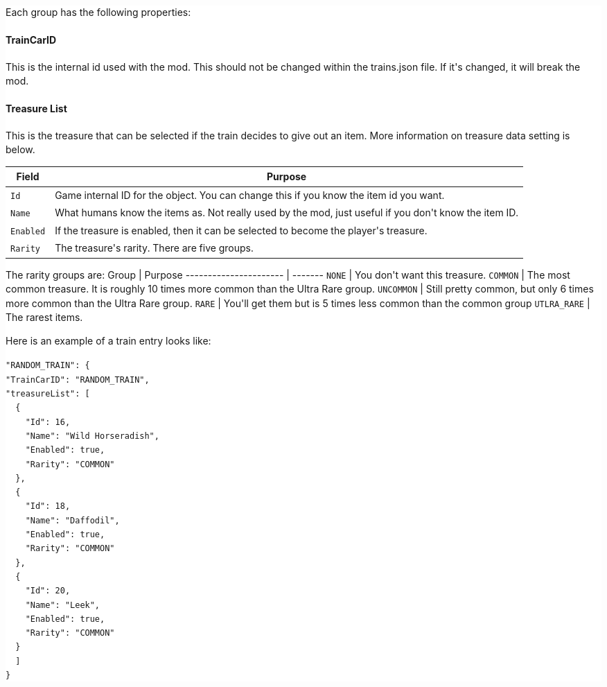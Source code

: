 Each group has the following properties:
#### TrainCarID
This is the internal id used with the mod.  This should not be changed within the trains.json file.  If it's changed, it will break the mod.  

#### Treasure List 
This is the treasure that can be selected if the train decides to give out an item.  More information on treasure data setting is below.

Field                  | Purpose
---------------------- | -------
`Id`                 |Game internal ID for the object.  You can change this if you know the item id you want.
`Name`                | What humans know the items as.  Not really used by the mod, just useful if you don't know the item ID.
`Enabled`          | If the treasure is enabled, then it can be selected to become the player's treasure.  
`Rarity`          | The treasure's rarity.  There are five groups.    

The rarity groups are:
Group                  | Purpose
---------------------- | -------
 `NONE`                | You don't want this treasure.
`COMMON`               | The most common treasure.  It is roughly 10 times more common than the Ultra Rare group.
 `UNCOMMON`            | Still pretty common, but only 6 times more common than the Ultra Rare group.
 `RARE`                | You'll get them but is 5 times less common than the common group
 `UTLRA_RARE`          | The rarest items.  

Here is an example of a train entry looks like:
```
"RANDOM_TRAIN": {
"TrainCarID": "RANDOM_TRAIN",
"treasureList": [
  {
    "Id": 16,
    "Name": "Wild Horseradish",
    "Enabled": true,
    "Rarity": "COMMON"
  },
  {
    "Id": 18,
    "Name": "Daffodil",
    "Enabled": true,
    "Rarity": "COMMON"
  },
  {
    "Id": 20,
    "Name": "Leek",
    "Enabled": true,
    "Rarity": "COMMON"
  }
  ]
}
```
